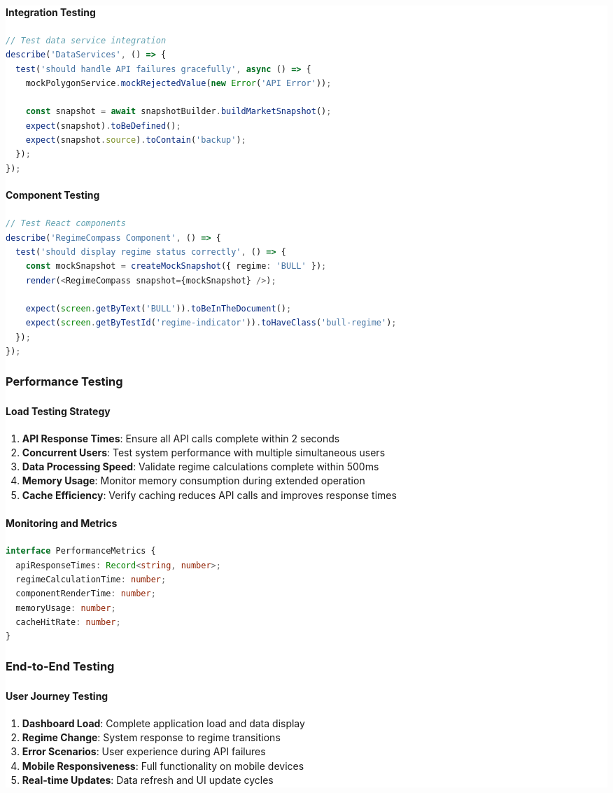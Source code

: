 #### Integration Testing
```typescript
// Test data service integration
describe('DataServices', () => {
  test('should handle API failures gracefully', async () => {
    mockPolygonService.mockRejectedValue(new Error('API Error'));
    
    const snapshot = await snapshotBuilder.buildMarketSnapshot();
    expect(snapshot).toBeDefined();
    expect(snapshot.source).toContain('backup');
  });
});
```

#### Component Testing
```typescript
// Test React components
describe('RegimeCompass Component', () => {
  test('should display regime status correctly', () => {
    const mockSnapshot = createMockSnapshot({ regime: 'BULL' });
    render(<RegimeCompass snapshot={mockSnapshot} />);
    
    expect(screen.getByText('BULL')).toBeInTheDocument();
    expect(screen.getByTestId('regime-indicator')).toHaveClass('bull-regime');
  });
});
```

### Performance Testing

#### Load Testing Strategy
1. **API Response Times**: Ensure all API calls complete within 2 seconds
2. **Concurrent Users**: Test system performance with multiple simultaneous users
3. **Data Processing Speed**: Validate regime calculations complete within 500ms
4. **Memory Usage**: Monitor memory consumption during extended operation
5. **Cache Efficiency**: Verify caching reduces API calls and improves response times

#### Monitoring and Metrics
```typescript
interface PerformanceMetrics {
  apiResponseTimes: Record<string, number>;
  regimeCalculationTime: number;
  componentRenderTime: number;
  memoryUsage: number;
  cacheHitRate: number;
}
```

### End-to-End Testing

#### User Journey Testing
1. **Dashboard Load**: Complete application load and data display
2. **Regime Change**: System response to regime transitions
3. **Error Scenarios**: User experience during API failures
4. **Mobile Responsiveness**: Full functionality on mobile devices
5. **Real-time Updates**: Data refresh and UI update cycles
